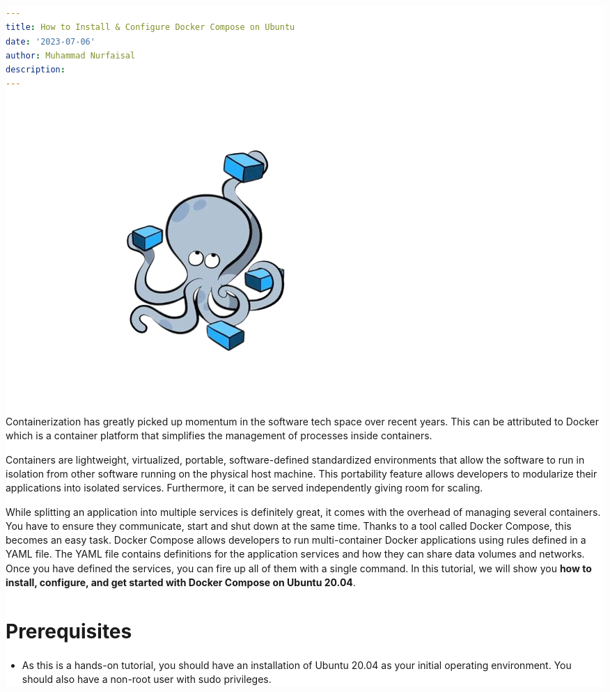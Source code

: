 ```yaml
---
title: How to Install & Configure Docker Compose on Ubuntu
date: '2023-07-06'
author: Muhammad Nurfaisal
description: 
---
```


![compose](./Images/dcompose.png)

Containerization has greatly picked up momentum in the software tech space over recent years. This can be attributed to Docker which is a container platform that simplifies the management of processes inside containers.

Containers are lightweight, virtualized, portable, software-defined standardized environments that allow the software to run in isolation from other software running on the physical host machine. This portability feature allows developers to modularize their applications into isolated services. Furthermore, it can be served independently giving room for scaling.

While splitting an application into multiple services is definitely great, it comes with the overhead of managing several containers. You have to ensure they communicate, start and shut down at the same time. Thanks to a tool called Docker Compose, this becomes an easy task. Docker Compose allows developers to run multi-container Docker applications using rules defined in a YAML file. The YAML file contains definitions for the application services and how they can share data volumes and networks. Once you have defined the services, you can fire up all of them with a single command. In this tutorial, we will show you **how to install, configure, and get started with Docker Compose on Ubuntu 20.04**.

# Prerequisites
- As this is a hands-on tutorial, you should have an installation of Ubuntu 20.04 as your initial operating environment. You should also have a non-root user with sudo privileges.
